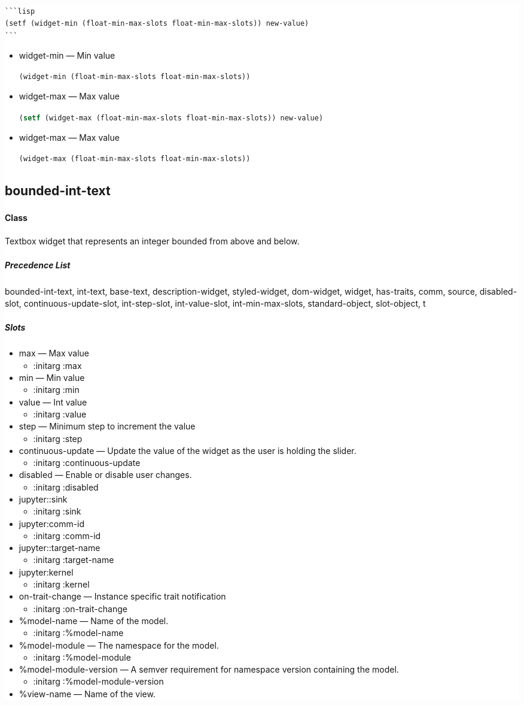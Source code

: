     ```lisp
    (setf (widget-min (float-min-max-slots float-min-max-slots)) new-value)
    ```


- widget\-min &mdash; Min value

    ```lisp
    (widget-min (float-min-max-slots float-min-max-slots))
    ```


- widget\-max &mdash; Max value

    ```lisp
    (setf (widget-max (float-min-max-slots float-min-max-slots)) new-value)
    ```


- widget\-max &mdash; Max value

    ```lisp
    (widget-max (float-min-max-slots float-min-max-slots))
    ```


## bounded\-int\-text

#### Class

Textbox widget that represents an integer bounded from above and below.

##### Precedence List

bounded\-int\-text, int\-text, base\-text, description\-widget, styled\-widget, dom\-widget, widget, has\-traits, comm, source, disabled\-slot, continuous\-update\-slot, int\-step\-slot, int\-value\-slot, int\-min\-max\-slots, standard\-object, slot\-object, t

##### Slots

- max &mdash; Max value
    - :initarg :max
- min &mdash; Min value
    - :initarg :min
- value &mdash; Int value
    - :initarg :value
- step &mdash; Minimum step to increment the value
    - :initarg :step
- continuous\-update &mdash; Update the value of the widget as the user is holding the slider.
    - :initarg :continuous\-update
- disabled &mdash; Enable or disable user changes.
    - :initarg :disabled
- jupyter::sink
    - :initarg :sink
- jupyter:comm\-id
    - :initarg :comm\-id
- jupyter::target\-name
    - :initarg :target\-name
- jupyter:kernel
    - :initarg :kernel
- on\-trait\-change &mdash; Instance specific trait notification
    - :initarg :on\-trait\-change
- %model\-name &mdash; Name of the model.
    - :initarg :%model\-name
- %model\-module &mdash; The namespace for the model.
    - :initarg :%model\-module
- %model\-module\-version &mdash; A semver requirement for namespace version containing the model.
    - :initarg :%model\-module\-version
- %view\-name &mdash; Name of the view.